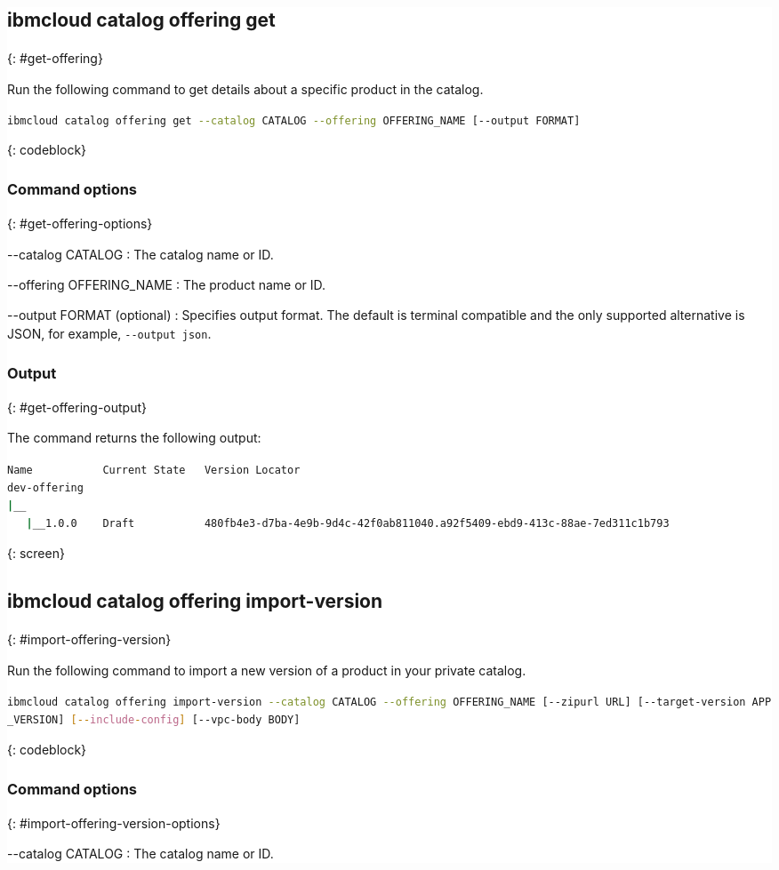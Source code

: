 ## ibmcloud catalog offering get
{: #get-offering}

Run the following command to get details about a specific product in the catalog.

```bash
ibmcloud catalog offering get --catalog CATALOG --offering OFFERING_NAME [--output FORMAT]
```
{: codeblock}

### Command options
{: #get-offering-options}


--catalog CATALOG
:   The catalog name or ID.

--offering OFFERING_NAME
:   The product name or ID.

--output FORMAT (optional)
:   Specifies output format. The default is terminal compatible and the only supported alternative is JSON, for example, `--output json`.


### Output
{: #get-offering-output}

The command returns the following output:

```bash
Name           Current State   Version Locator
dev-offering
|__
   |__1.0.0    Draft           480fb4e3-d7ba-4e9b-9d4c-42f0ab811040.a92f5409-ebd9-413c-88ae-7ed311c1b793
```
{: screen}


## ibmcloud catalog offering import-version
{: #import-offering-version}

Run the following command to import a new version of a product in your private catalog.

```bash
ibmcloud catalog offering import-version --catalog CATALOG --offering OFFERING_NAME [--zipurl URL] [--target-version APP_VERSION] [--include-config] [--vpc-body BODY]
```
{: codeblock}

### Command options
{: #import-offering-version-options}


--catalog CATALOG
:   The catalog name or ID.
